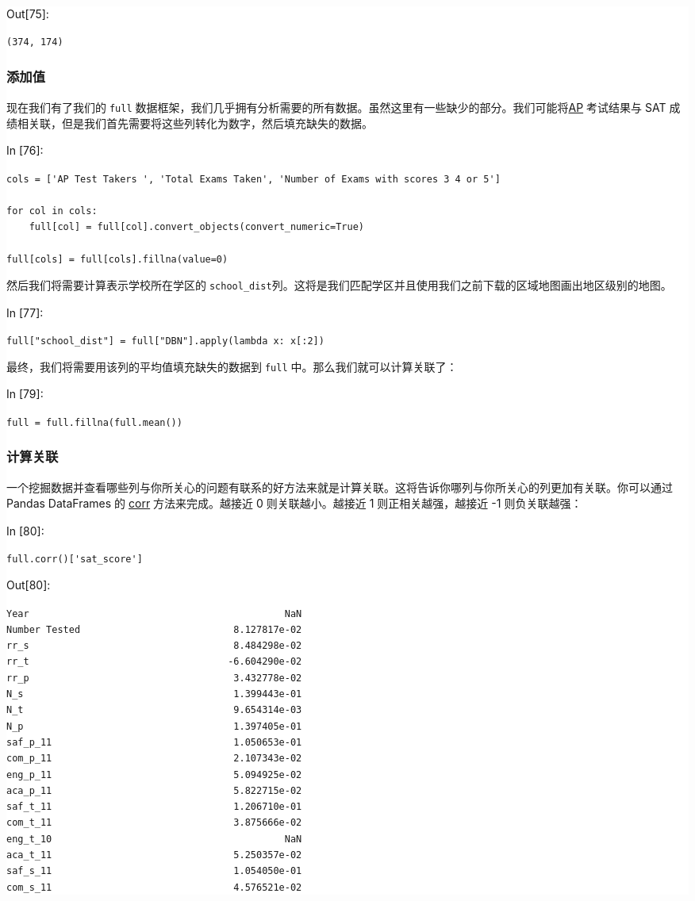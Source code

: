 
Out[75]:

```shell
(374, 174)
```

### 添加值

现在我们有了我们的 `full` 数据框架，我们几乎拥有分析需要的所有数据。虽然这里有一些缺少的部分。我们可能将[AP](https://apstudent.collegeboard.org/home) 考试结果与 SAT 成绩相关联，但是我们首先需要将这些列转化为数字，然后填充缺失的数据。

In [76]:

```shell
cols = ['AP Test Takers ', 'Total Exams Taken', 'Number of Exams with scores 3 4 or 5']

for col in cols:
    full[col] = full[col].convert_objects(convert_numeric=True)

full[cols] = full[cols].fillna(value=0)
```

然后我们将需要计算表示学校所在学区的 `school_dist`列。这将是我们匹配学区并且使用我们之前下载的区域地图画出地区级别的地图。

In [77]:

```shell
full["school_dist"] = full["DBN"].apply(lambda x: x[:2])
```

最终，我们将需要用该列的平均值填充缺失的数据到 `full` 中。那么我们就可以计算关联了：

In [79]:

```shell
full = full.fillna(full.mean())
```

### 计算关联

一个挖掘数据并查看哪些列与你所关心的问题有联系的好方法来就是计算关联。这将告诉你哪列与你所关心的列更加有关联。你可以通过 Pandas DataFrames 的 [corr](http://pandas.pydata.org/pandas-docs/stable/generated/pandas.DataFrame.corr.html) 方法来完成。越接近 0 则关联越小。越接近 1 则正相关越强，越接近 -1 则负关联越强：

In [80]:

```shell
full.corr()['sat_score']
```

Out[80]:

```shell
Year                                             NaN
Number Tested                           8.127817e-02
rr_s                                    8.484298e-02
rr_t                                   -6.604290e-02
rr_p                                    3.432778e-02
N_s                                     1.399443e-01
N_t                                     9.654314e-03
N_p                                     1.397405e-01
saf_p_11                                1.050653e-01
com_p_11                                2.107343e-02
eng_p_11                                5.094925e-02
aca_p_11                                5.822715e-02
saf_t_11                                1.206710e-01
com_t_11                                3.875666e-02
eng_t_10                                         NaN
aca_t_11                                5.250357e-02
saf_s_11                                1.054050e-01
com_s_11                                4.576521e-02
```